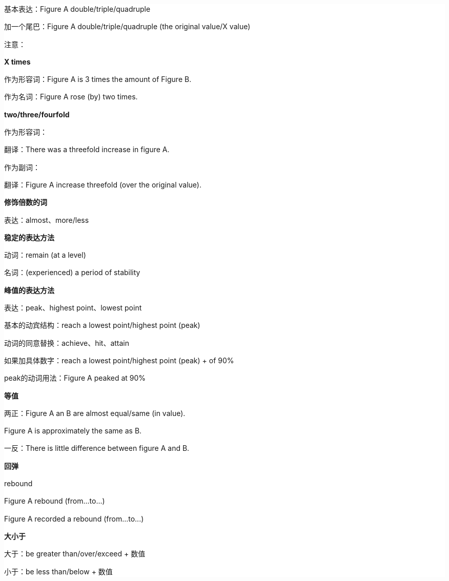基本表达：Figure A double/triple/quadruple

加一个尾巴：Figure A double/triple/quadruple (the original value/X value)

注意：

**X times**

作为形容词：Figure A is 3 times the amount of Figure B.

作为名词：Figure A rose (by) two times.

**two/three/fourfold**

作为形容词： 

翻译：There was a threefold increase in figure A.

作为副词：

翻译：Figure A increase threefold (over the original value).

**修饰倍数的词**

表达：almost、more/less

**稳定的表达方法**

动词：remain (at a level)

名词：(experienced) a period of stability

**峰值的表达方法**

表达：peak、highest point、lowest point

基本的动宾结构：reach a lowest point/highest point (peak)

动词的同意替换：achieve、hit、attain

如果加具体数字：reach a lowest point/highest point (peak) + of 90%

peak的动词用法：Figure  A peaked at 90%

**等值**

两正：Figure A an B are almost equal/same (in value).

Figure A is approximately the same as B.

一反：There is little difference between figure A and B.

**回弹**

rebound

Figure A rebound (from...to...)

Figure A recorded a rebound (from...to...)

**大小于**

大于：be greater than/over/exceed + 数值

小于：be less than/below + 数值
